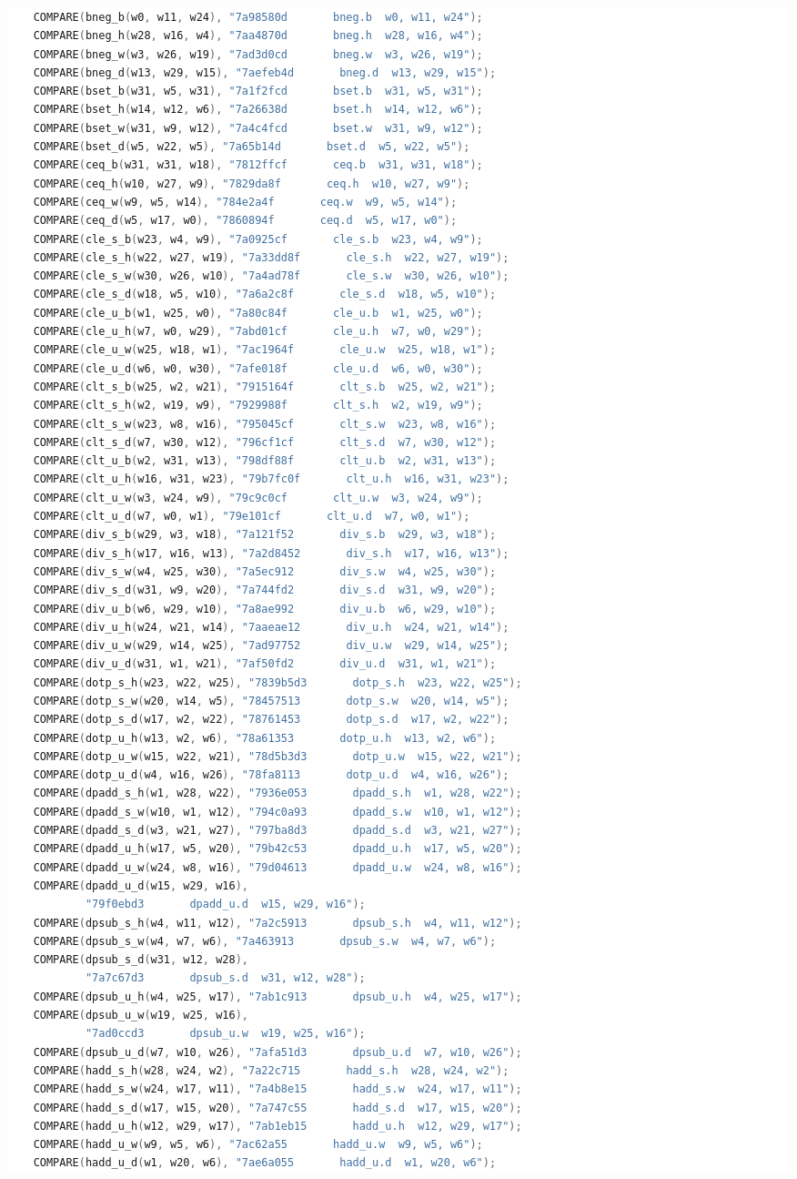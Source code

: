 ```cpp
    COMPARE(bneg_b(w0, w11, w24), "7a98580d       bneg.b  w0, w11, w24");
    COMPARE(bneg_h(w28, w16, w4), "7aa4870d       bneg.h  w28, w16, w4");
    COMPARE(bneg_w(w3, w26, w19), "7ad3d0cd       bneg.w  w3, w26, w19");
    COMPARE(bneg_d(w13, w29, w15), "7aefeb4d       bneg.d  w13, w29, w15");
    COMPARE(bset_b(w31, w5, w31), "7a1f2fcd       bset.b  w31, w5, w31");
    COMPARE(bset_h(w14, w12, w6), "7a26638d       bset.h  w14, w12, w6");
    COMPARE(bset_w(w31, w9, w12), "7a4c4fcd       bset.w  w31, w9, w12");
    COMPARE(bset_d(w5, w22, w5), "7a65b14d       bset.d  w5, w22, w5");
    COMPARE(ceq_b(w31, w31, w18), "7812ffcf       ceq.b  w31, w31, w18");
    COMPARE(ceq_h(w10, w27, w9), "7829da8f       ceq.h  w10, w27, w9");
    COMPARE(ceq_w(w9, w5, w14), "784e2a4f       ceq.w  w9, w5, w14");
    COMPARE(ceq_d(w5, w17, w0), "7860894f       ceq.d  w5, w17, w0");
    COMPARE(cle_s_b(w23, w4, w9), "7a0925cf       cle_s.b  w23, w4, w9");
    COMPARE(cle_s_h(w22, w27, w19), "7a33dd8f       cle_s.h  w22, w27, w19");
    COMPARE(cle_s_w(w30, w26, w10), "7a4ad78f       cle_s.w  w30, w26, w10");
    COMPARE(cle_s_d(w18, w5, w10), "7a6a2c8f       cle_s.d  w18, w5, w10");
    COMPARE(cle_u_b(w1, w25, w0), "7a80c84f       cle_u.b  w1, w25, w0");
    COMPARE(cle_u_h(w7, w0, w29), "7abd01cf       cle_u.h  w7, w0, w29");
    COMPARE(cle_u_w(w25, w18, w1), "7ac1964f       cle_u.w  w25, w18, w1");
    COMPARE(cle_u_d(w6, w0, w30), "7afe018f       cle_u.d  w6, w0, w30");
    COMPARE(clt_s_b(w25, w2, w21), "7915164f       clt_s.b  w25, w2, w21");
    COMPARE(clt_s_h(w2, w19, w9), "7929988f       clt_s.h  w2, w19, w9");
    COMPARE(clt_s_w(w23, w8, w16), "795045cf       clt_s.w  w23, w8, w16");
    COMPARE(clt_s_d(w7, w30, w12), "796cf1cf       clt_s.d  w7, w30, w12");
    COMPARE(clt_u_b(w2, w31, w13), "798df88f       clt_u.b  w2, w31, w13");
    COMPARE(clt_u_h(w16, w31, w23), "79b7fc0f       clt_u.h  w16, w31, w23");
    COMPARE(clt_u_w(w3, w24, w9), "79c9c0cf       clt_u.w  w3, w24, w9");
    COMPARE(clt_u_d(w7, w0, w1), "79e101cf       clt_u.d  w7, w0, w1");
    COMPARE(div_s_b(w29, w3, w18), "7a121f52       div_s.b  w29, w3, w18");
    COMPARE(div_s_h(w17, w16, w13), "7a2d8452       div_s.h  w17, w16, w13");
    COMPARE(div_s_w(w4, w25, w30), "7a5ec912       div_s.w  w4, w25, w30");
    COMPARE(div_s_d(w31, w9, w20), "7a744fd2       div_s.d  w31, w9, w20");
    COMPARE(div_u_b(w6, w29, w10), "7a8ae992       div_u.b  w6, w29, w10");
    COMPARE(div_u_h(w24, w21, w14), "7aaeae12       div_u.h  w24, w21, w14");
    COMPARE(div_u_w(w29, w14, w25), "7ad97752       div_u.w  w29, w14, w25");
    COMPARE(div_u_d(w31, w1, w21), "7af50fd2       div_u.d  w31, w1, w21");
    COMPARE(dotp_s_h(w23, w22, w25), "7839b5d3       dotp_s.h  w23, w22, w25");
    COMPARE(dotp_s_w(w20, w14, w5), "78457513       dotp_s.w  w20, w14, w5");
    COMPARE(dotp_s_d(w17, w2, w22), "78761453       dotp_s.d  w17, w2, w22");
    COMPARE(dotp_u_h(w13, w2, w6), "78a61353       dotp_u.h  w13, w2, w6");
    COMPARE(dotp_u_w(w15, w22, w21), "78d5b3d3       dotp_u.w  w15, w22, w21");
    COMPARE(dotp_u_d(w4, w16, w26), "78fa8113       dotp_u.d  w4, w16, w26");
    COMPARE(dpadd_s_h(w1, w28, w22), "7936e053       dpadd_s.h  w1, w28, w22");
    COMPARE(dpadd_s_w(w10, w1, w12), "794c0a93       dpadd_s.w  w10, w1, w12");
    COMPARE(dpadd_s_d(w3, w21, w27), "797ba8d3       dpadd_s.d  w3, w21, w27");
    COMPARE(dpadd_u_h(w17, w5, w20), "79b42c53       dpadd_u.h  w17, w5, w20");
    COMPARE(dpadd_u_w(w24, w8, w16), "79d04613       dpadd_u.w  w24, w8, w16");
    COMPARE(dpadd_u_d(w15, w29, w16),
            "79f0ebd3       dpadd_u.d  w15, w29, w16");
    COMPARE(dpsub_s_h(w4, w11, w12), "7a2c5913       dpsub_s.h  w4, w11, w12");
    COMPARE(dpsub_s_w(w4, w7, w6), "7a463913       dpsub_s.w  w4, w7, w6");
    COMPARE(dpsub_s_d(w31, w12, w28),
            "7a7c67d3       dpsub_s.d  w31, w12, w28");
    COMPARE(dpsub_u_h(w4, w25, w17), "7ab1c913       dpsub_u.h  w4, w25, w17");
    COMPARE(dpsub_u_w(w19, w25, w16),
            "7ad0ccd3       dpsub_u.w  w19, w25, w16");
    COMPARE(dpsub_u_d(w7, w10, w26), "7afa51d3       dpsub_u.d  w7, w10, w26");
    COMPARE(hadd_s_h(w28, w24, w2), "7a22c715       hadd_s.h  w28, w24, w2");
    COMPARE(hadd_s_w(w24, w17, w11), "7a4b8e15       hadd_s.w  w24, w17, w11");
    COMPARE(hadd_s_d(w17, w15, w20), "7a747c55       hadd_s.d  w17, w15, w20");
    COMPARE(hadd_u_h(w12, w29, w17), "7ab1eb15       hadd_u.h  w12, w29, w17");
    COMPARE(hadd_u_w(w9, w5, w6), "7ac62a55       hadd_u.w  w9, w5, w6");
    COMPARE(hadd_u_d(w1, w20, w6), "7ae6a055       hadd_u.d  w1, w20, w6");
```